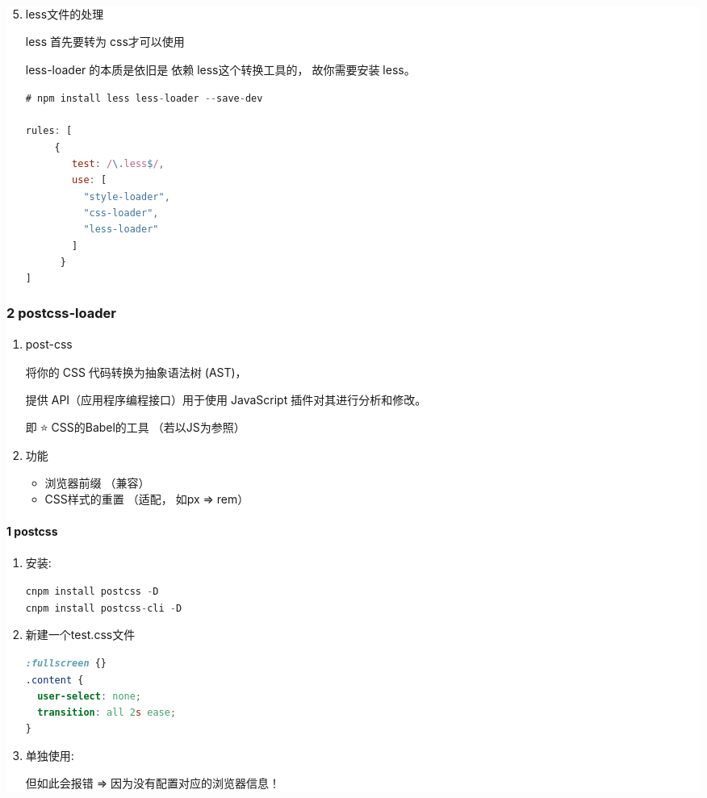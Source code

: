 5. less文件的处理

   less 首先要转为 css才可以使用

    less-loader 的本质是依旧是 依赖 less这个转换工具的， 故你需要安装 less。

   ````js
   # npm install less less-loader --save-dev
   
   rules: [
        {
           test: /\.less$/,
           use: [
             "style-loader",
             "css-loader",
             "less-loader"
           ]
         }
   ]
   ````

### 2 postcss-loader

1. post-css

   将你的 CSS 代码转换为抽象语法树 (AST)，

   提供 API（应用程序编程接口）用于使用 JavaScript 插件对其进行分析和修改。

   即 ⭐ CSS的Babel的工具 （若以JS为参照）

2. 功能

   - 浏览器前缀 （兼容）
   -  CSS样式的重置 （适配， 如px => rem）

#### 1 postcss

1. 安装: 

   ````js
   cnpm install postcss -D
   cnpm install postcss-cli -D 
   ````

2. 新建一个test.css文件

   ````css
   :fullscreen {}
   .content {
     user-select: none;
     transition: all 2s ease;
   }
   ````

3. 单独使用:

   但如此会报错 => 因为没有配置对应的浏览器信息！
